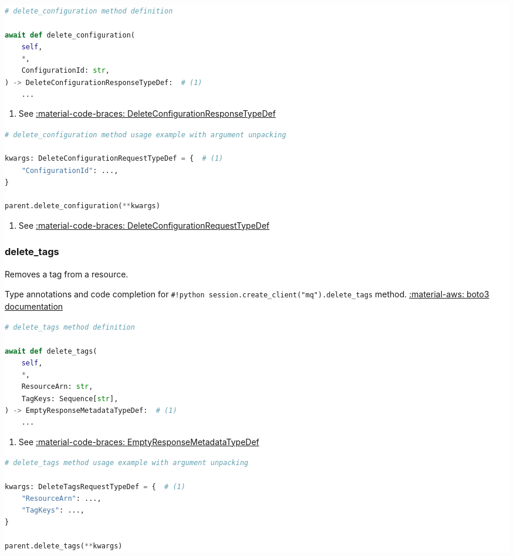 ```python
# delete_configuration method definition

await def delete_configuration(
    self,
    *,
    ConfigurationId: str,
) -> DeleteConfigurationResponseTypeDef:  # (1)
    ...
```

1. See [:material-code-braces: DeleteConfigurationResponseTypeDef](./type_defs.md#deleteconfigurationresponsetypedef)


```python
# delete_configuration method usage example with argument unpacking

kwargs: DeleteConfigurationRequestTypeDef = {  # (1)
    "ConfigurationId": ...,
}

parent.delete_configuration(**kwargs)
```

1. See [:material-code-braces: DeleteConfigurationRequestTypeDef](./type_defs.md#deleteconfigurationrequesttypedef)

### delete\_tags

Removes a tag from a resource.

Type annotations and code completion for `#!python session.create_client("mq").delete_tags` method.
[:material-aws: boto3 documentation](https://boto3.amazonaws.com/v1/documentation/api/latest/reference/services/mq/client/delete_tags.html)

```python
# delete_tags method definition

await def delete_tags(
    self,
    *,
    ResourceArn: str,
    TagKeys: Sequence[str],
) -> EmptyResponseMetadataTypeDef:  # (1)
    ...
```

1. See [:material-code-braces: EmptyResponseMetadataTypeDef](./type_defs.md#emptyresponsemetadatatypedef)


```python
# delete_tags method usage example with argument unpacking

kwargs: DeleteTagsRequestTypeDef = {  # (1)
    "ResourceArn": ...,
    "TagKeys": ...,
}

parent.delete_tags(**kwargs)
```
